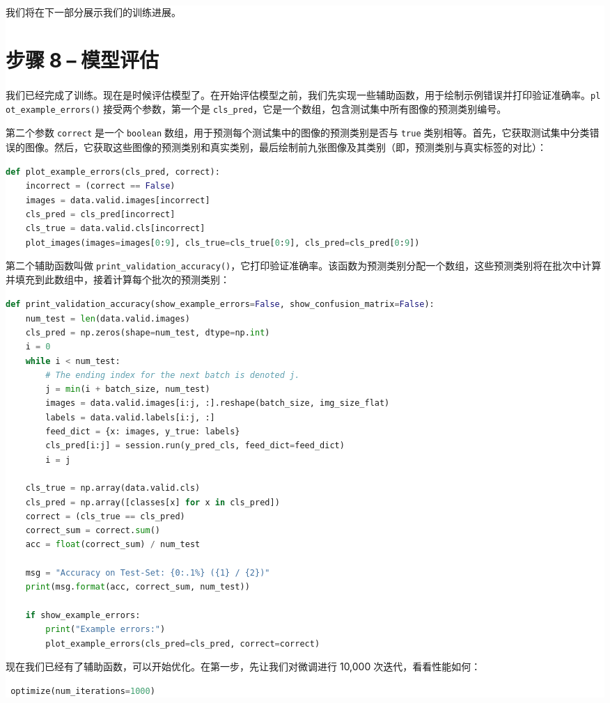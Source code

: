 我们将在下一部分展示我们的训练进展。

# 步骤 8 – 模型评估

我们已经完成了训练。现在是时候评估模型了。在开始评估模型之前，我们先实现一些辅助函数，用于绘制示例错误并打印验证准确率。`plot_example_errors()` 接受两个参数，第一个是 `cls_pred`，它是一个数组，包含测试集中所有图像的预测类别编号。

第二个参数 `correct` 是一个 `boolean` 数组，用于预测每个测试集中的图像的预测类别是否与 `true` 类别相等。首先，它获取测试集中分类错误的图像。然后，它获取这些图像的预测类别和真实类别，最后绘制前九张图像及其类别（即，预测类别与真实标签的对比）：

```py
def plot_example_errors(cls_pred, correct): 
    incorrect = (correct == False)     
    images = data.valid.images[incorrect]     
    cls_pred = cls_pred[incorrect] 
    cls_true = data.valid.cls[incorrect]     
    plot_images(images=images[0:9], cls_true=cls_true[0:9], cls_pred=cls_pred[0:9]) 
```

第二个辅助函数叫做 `print_validation_accuracy()`，它打印验证准确率。该函数为预测类别分配一个数组，这些预测类别将在批次中计算并填充到此数组中，接着计算每个批次的预测类别：

```py
def print_validation_accuracy(show_example_errors=False, show_confusion_matrix=False): 
    num_test = len(data.valid.images) 
    cls_pred = np.zeros(shape=num_test, dtype=np.int) 
    i = 0 
    while i < num_test: 
        # The ending index for the next batch is denoted j. 
        j = min(i + batch_size, num_test) 
        images = data.valid.images[i:j, :].reshape(batch_size, img_size_flat)    
        labels = data.valid.labels[i:j, :] 
        feed_dict = {x: images, y_true: labels} 
        cls_pred[i:j] = session.run(y_pred_cls, feed_dict=feed_dict) 
        i = j 

    cls_true = np.array(data.valid.cls) 
    cls_pred = np.array([classes[x] for x in cls_pred])  
    correct = (cls_true == cls_pred) 
    correct_sum = correct.sum() 
    acc = float(correct_sum) / num_test 

    msg = "Accuracy on Test-Set: {0:.1%} ({1} / {2})" 
    print(msg.format(acc, correct_sum, num_test)) 

    if show_example_errors: 
        print("Example errors:") 
        plot_example_errors(cls_pred=cls_pred, correct=correct)     
```

现在我们已经有了辅助函数，可以开始优化。在第一步，先让我们对微调进行 10,000 次迭代，看看性能如何：

```py
 optimize(num_iterations=1000) 
```

